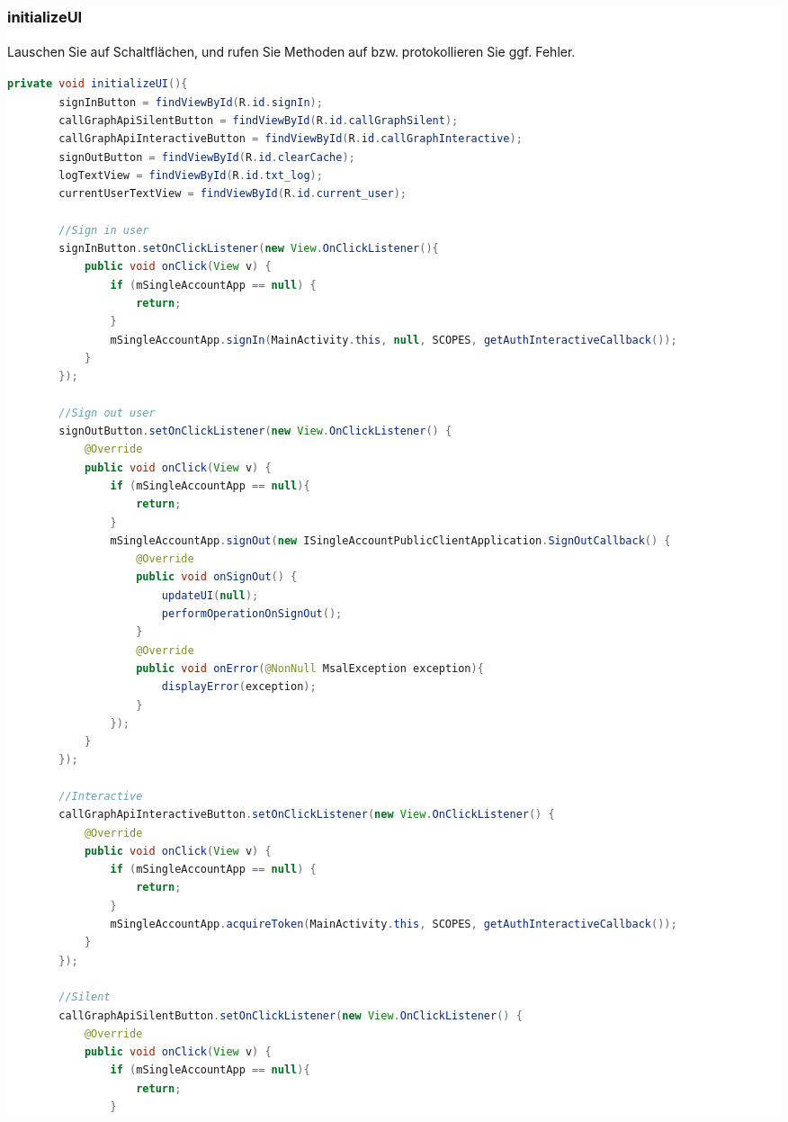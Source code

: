 ### <a name="initializeui"></a>initializeUI
Lauschen Sie auf Schaltflächen, und rufen Sie Methoden auf bzw. protokollieren Sie ggf. Fehler.
```java
private void initializeUI(){
        signInButton = findViewById(R.id.signIn);
        callGraphApiSilentButton = findViewById(R.id.callGraphSilent);
        callGraphApiInteractiveButton = findViewById(R.id.callGraphInteractive);
        signOutButton = findViewById(R.id.clearCache);
        logTextView = findViewById(R.id.txt_log);
        currentUserTextView = findViewById(R.id.current_user);

        //Sign in user
        signInButton.setOnClickListener(new View.OnClickListener(){
            public void onClick(View v) {
                if (mSingleAccountApp == null) {
                    return;
                }
                mSingleAccountApp.signIn(MainActivity.this, null, SCOPES, getAuthInteractiveCallback());
            }
        });

        //Sign out user
        signOutButton.setOnClickListener(new View.OnClickListener() {
            @Override
            public void onClick(View v) {
                if (mSingleAccountApp == null){
                    return;
                }
                mSingleAccountApp.signOut(new ISingleAccountPublicClientApplication.SignOutCallback() {
                    @Override
                    public void onSignOut() {
                        updateUI(null);
                        performOperationOnSignOut();
                    }
                    @Override
                    public void onError(@NonNull MsalException exception){
                        displayError(exception);
                    }
                });
            }
        });

        //Interactive
        callGraphApiInteractiveButton.setOnClickListener(new View.OnClickListener() {
            @Override
            public void onClick(View v) {
                if (mSingleAccountApp == null) {
                    return;
                }
                mSingleAccountApp.acquireToken(MainActivity.this, SCOPES, getAuthInteractiveCallback());
            }
        });

        //Silent
        callGraphApiSilentButton.setOnClickListener(new View.OnClickListener() {
            @Override
            public void onClick(View v) {
                if (mSingleAccountApp == null){
                    return;
                }
```